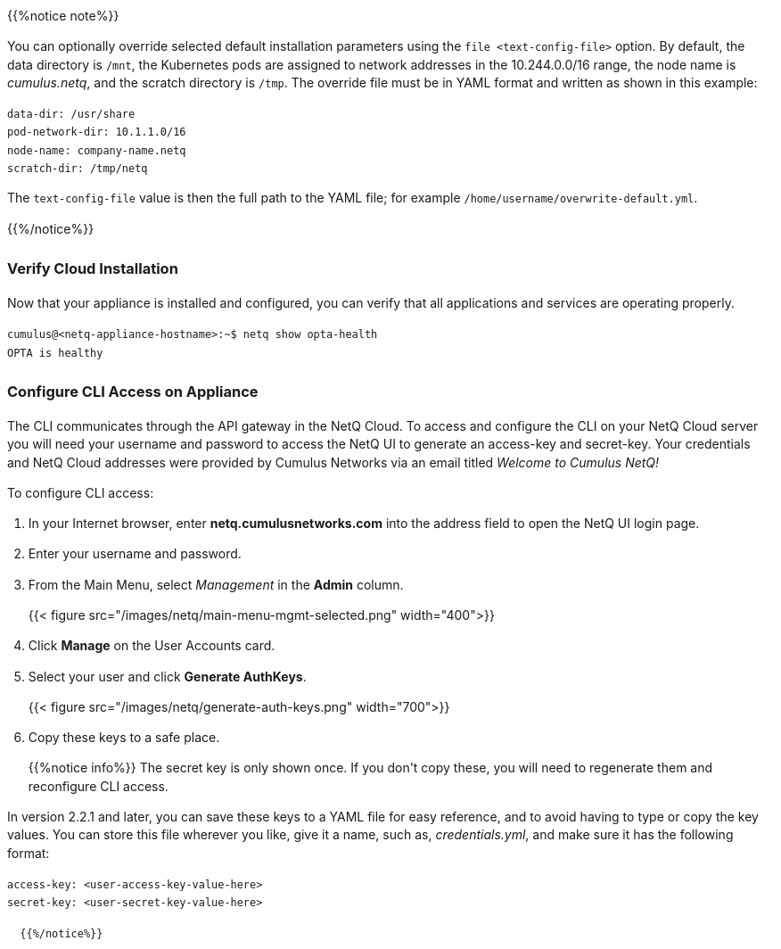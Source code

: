 {{%notice note%}}

You can optionally override selected default installation parameters using the `file <text-config-file>` option. By default, the data directory is `/mnt`, the Kubernetes pods are assigned to network addresses in the 10.244.0.0/16 range, the node name is *cumulus.netq*, and the scratch directory is `/tmp`. The override file must be in YAML format and written as shown in this example:

```
data-dir: /usr/share
pod-network-dir: 10.1.1.0/16
node-name: company-name.netq
scratch-dir: /tmp/netq
```

The `text-config-file` value is then the full path to the YAML file; for example `/home/username/overwrite-default.yml`.

{{%/notice%}}

### Verify Cloud Installation

Now that your appliance is installed and configured, you can verify that all applications and services are operating properly.

   ```
   cumulus@<netq-appliance-hostname>:~$ netq show opta-health
   OPTA is healthy
   ```

### Configure CLI Access on Appliance

The CLI communicates through the API gateway in the NetQ Cloud. To access and configure the CLI on your NetQ Cloud server you will need your username and password to access the NetQ UI to generate an access-key and secret-key. Your credentials and NetQ Cloud addresses were provided by Cumulus Networks via an email titled *Welcome to Cumulus NetQ!*

To configure CLI access:

1. In your Internet browser, enter **netq.cumulusnetworks.com** into the address field to open the NetQ UI login page.

2. Enter your username and password.

3. From the Main Menu, select *Management* in the **Admin** column.

      {{< figure src="/images/netq/main-menu-mgmt-selected.png" width="400">}}

4. Click **Manage** on the User Accounts card.
5. Select your user and click **Generate AuthKeys**.

      {{< figure src="/images/netq/generate-auth-keys.png" width="700">}}

6. Copy these keys to a safe place.

      {{%notice info%}}
The secret key is only shown once. If you don't copy these, you will need to regenerate them and reconfigure CLI access.

In version 2.2.1 and later, you can save these keys to a YAML file for easy reference, and to avoid having to type or copy the key values. You can store this file wherever you like, give it a name, such as, *credentials.yml*, and make sure it has the following format:
```
access-key: <user-access-key-value-here>
secret-key: <user-secret-key-value-here>
```
      {{%/notice%}}
